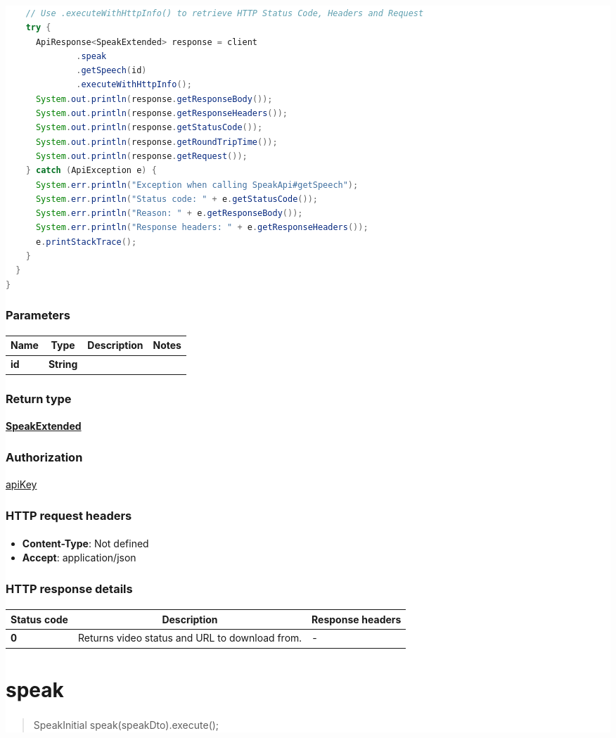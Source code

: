 ```java
    // Use .executeWithHttpInfo() to retrieve HTTP Status Code, Headers and Request
    try {
      ApiResponse<SpeakExtended> response = client
              .speak
              .getSpeech(id)
              .executeWithHttpInfo();
      System.out.println(response.getResponseBody());
      System.out.println(response.getResponseHeaders());
      System.out.println(response.getStatusCode());
      System.out.println(response.getRoundTripTime());
      System.out.println(response.getRequest());
    } catch (ApiException e) {
      System.err.println("Exception when calling SpeakApi#getSpeech");
      System.err.println("Status code: " + e.getStatusCode());
      System.err.println("Reason: " + e.getResponseBody());
      System.err.println("Response headers: " + e.getResponseHeaders());
      e.printStackTrace();
    }
  }
}

```

### Parameters

| Name | Type | Description  | Notes |
|------------- | ------------- | ------------- | -------------|
| **id** | **String**|  | |

### Return type

[**SpeakExtended**](SpeakExtended.md)

### Authorization

[apiKey](../README.md#apiKey)

### HTTP request headers

 - **Content-Type**: Not defined
 - **Accept**: application/json

### HTTP response details
| Status code | Description | Response headers |
|-------------|-------------|------------------|
| **0** | Returns video status and URL to download from. |  -  |

<a name="speak"></a>
# **speak**
> SpeakInitial speak(speakDto).execute();
